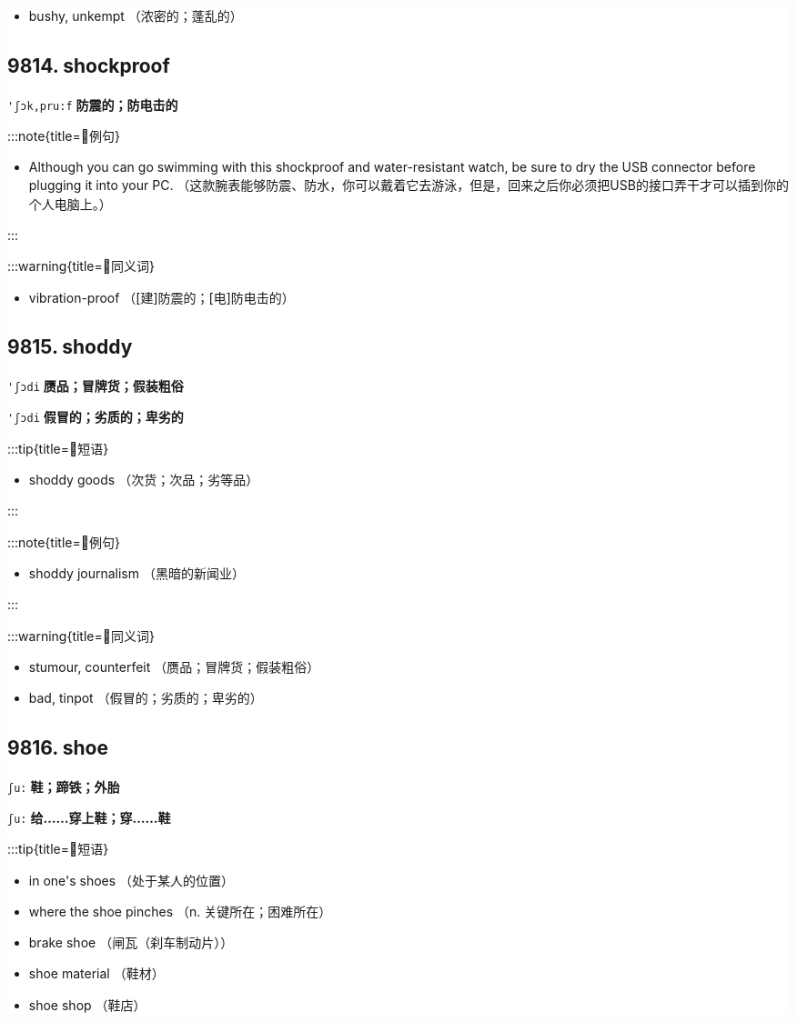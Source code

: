 - bushy, unkempt （浓密的；蓬乱的）


## 9814. shockproof

`'ʃɔk,pru:f`  **防震的；防电击的**

:::note{title=🎤例句}

- Although you can go swimming with this shockproof and water-resistant watch, be sure to dry the USB connector before plugging it into your PC. （这款腕表能够防震、防水，你可以戴着它去游泳，但是，回来之后你必须把USB的接口弄干才可以插到你的个人电脑上。）

:::

:::warning{title=🤔同义词}

- vibration-proof （[建]防震的；[电]防电击的）


## 9815. shoddy

`'ʃɔdi`  **赝品；冒牌货；假装粗俗**

`'ʃɔdi`  **假冒的；劣质的；卑劣的**

:::tip{title=🤩短语}

- shoddy goods （次货；次品；劣等品）

:::

:::note{title=🎤例句}

- shoddy journalism （黑暗的新闻业）

:::

:::warning{title=🤔同义词}

- stumour, counterfeit （赝品；冒牌货；假装粗俗）

- bad, tinpot （假冒的；劣质的；卑劣的）


## 9816. shoe

`ʃu:`  **鞋；蹄铁；外胎**

`ʃu:`  **给……穿上鞋；穿……鞋**

:::tip{title=🤩短语}

- in one's shoes （处于某人的位置）

- where the shoe pinches （n. 关键所在；困难所在）

- brake shoe （闸瓦（刹车制动片））

- shoe material （鞋材）

- shoe shop （鞋店）
